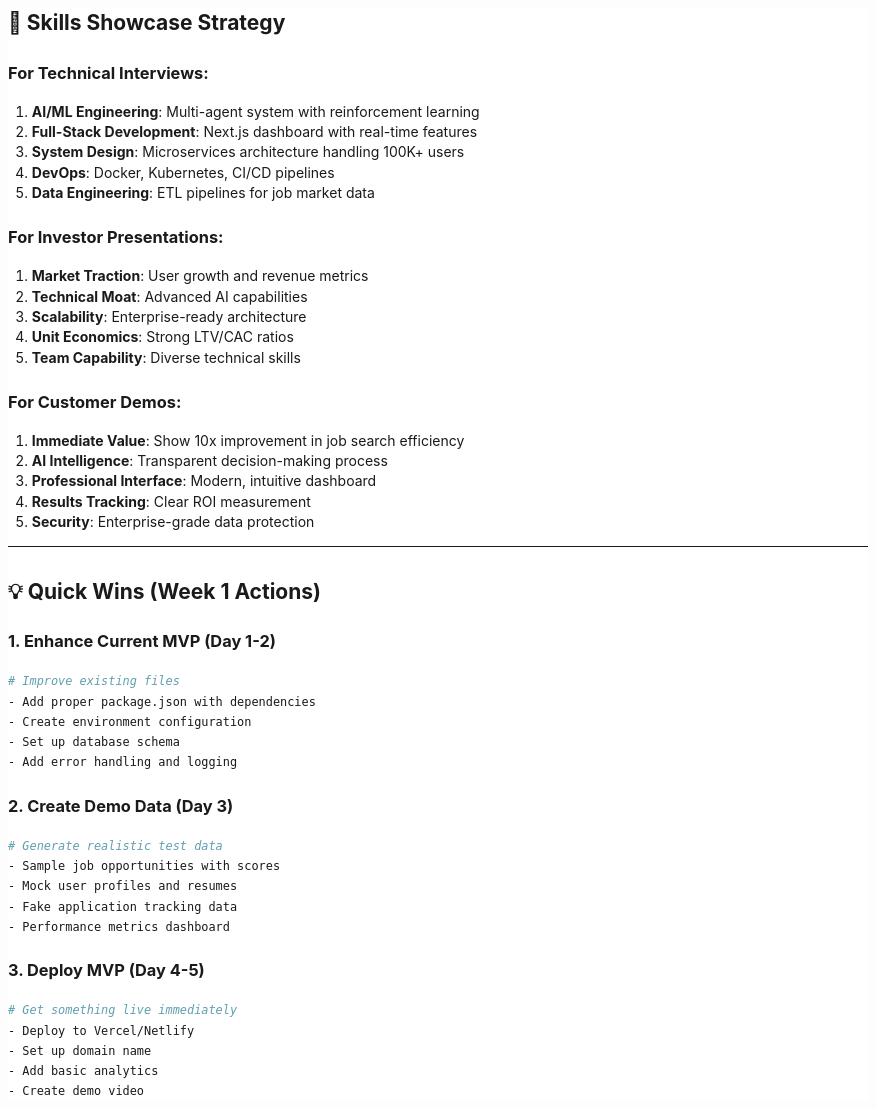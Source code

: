 
## 🎯 Skills Showcase Strategy

### For Technical Interviews:
1. **AI/ML Engineering**: Multi-agent system with reinforcement learning
2. **Full-Stack Development**: Next.js dashboard with real-time features
3. **System Design**: Microservices architecture handling 100K+ users
4. **DevOps**: Docker, Kubernetes, CI/CD pipelines
5. **Data Engineering**: ETL pipelines for job market data

### For Investor Presentations:
1. **Market Traction**: User growth and revenue metrics
2. **Technical Moat**: Advanced AI capabilities
3. **Scalability**: Enterprise-ready architecture
4. **Unit Economics**: Strong LTV/CAC ratios
5. **Team Capability**: Diverse technical skills

### For Customer Demos:
1. **Immediate Value**: Show 10x improvement in job search efficiency
2. **AI Intelligence**: Transparent decision-making process
3. **Professional Interface**: Modern, intuitive dashboard
4. **Results Tracking**: Clear ROI measurement
5. **Security**: Enterprise-grade data protection

---

## 💡 Quick Wins (Week 1 Actions)

### 1. Enhance Current MVP (Day 1-2)
```bash
# Improve existing files
- Add proper package.json with dependencies
- Create environment configuration
- Set up database schema
- Add error handling and logging
```

### 2. Create Demo Data (Day 3)
```bash
# Generate realistic test data
- Sample job opportunities with scores
- Mock user profiles and resumes
- Fake application tracking data
- Performance metrics dashboard
```

### 3. Deploy MVP (Day 4-5)
```bash
# Get something live immediately
- Deploy to Vercel/Netlify
- Set up domain name
- Add basic analytics
- Create demo video
```
